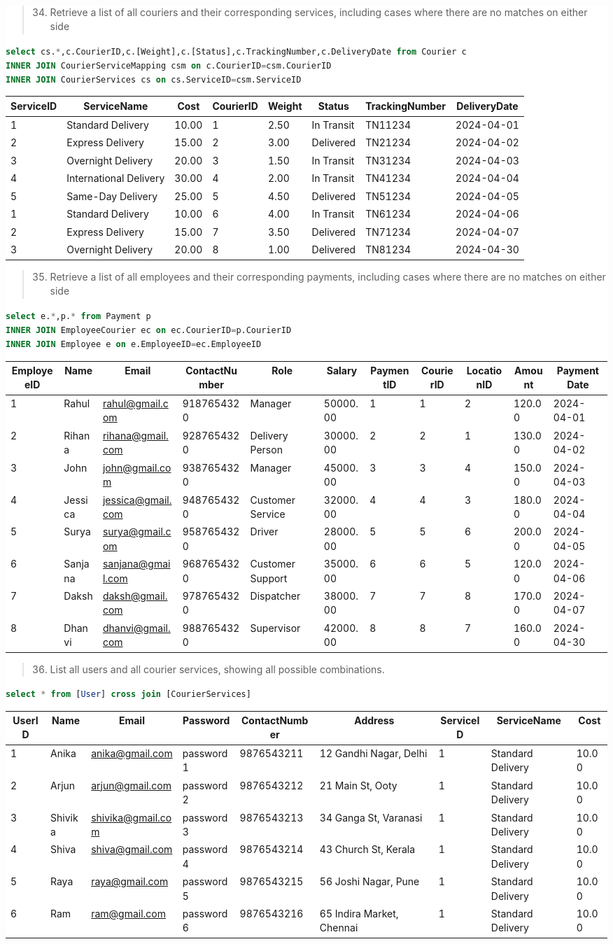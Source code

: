 > 34. Retrieve a list of all couriers and their corresponding services, including cases where there are no
matches on either side
```sql
select cs.*,c.CourierID,c.[Weight],c.[Status],c.TrackingNumber,c.DeliveryDate from Courier c 
INNER JOIN CourierServiceMapping csm on c.CourierID=csm.CourierID
INNER JOIN CourierServices cs on cs.ServiceID=csm.ServiceID
```
| ServiceID | ServiceName          | Cost | CourierID | Weight | Status      | TrackingNumber | DeliveryDate |
|-----------|----------------------|------|-----------|--------|-------------|----------------|--------------|
| 1         | Standard Delivery    | 10.00| 1         | 2.50   | In Transit  | TN11234        | 2024-04-01   |
| 2         | Express Delivery     | 15.00| 2         | 3.00   | Delivered   | TN21234        | 2024-04-02   |
| 3         | Overnight Delivery   | 20.00| 3         | 1.50   | In Transit  | TN31234        | 2024-04-03   |
| 4         | International Delivery| 30.00| 4        | 2.00   | In Transit  | TN41234        | 2024-04-04   |
| 5         | Same-Day Delivery    | 25.00| 5         | 4.50   | Delivered   | TN51234        | 2024-04-05   |
| 1         | Standard Delivery    | 10.00| 6         | 4.00   | In Transit  | TN61234        | 2024-04-06   |
| 2         | Express Delivery     | 15.00| 7         | 3.50   | Delivered   | TN71234        | 2024-04-07   |
| 3         | Overnight Delivery   | 20.00| 8         | 1.00   | Delivered   | TN81234        | 2024-04-30   |

> 35. Retrieve a list of all employees and their corresponding payments, including cases where there are
no matches on either side
```sql
select e.*,p.* from Payment p 
INNER JOIN EmployeeCourier ec on ec.CourierID=p.CourierID
INNER JOIN Employee e on e.EmployeeID=ec.EmployeeID
```
| EmployeeID | Name    | Email               | ContactNumber | Role             | Salary   | PaymentID | CourierID | LocationID | Amount | PaymentDate |
|------------|---------|---------------------|---------------|------------------|----------|-----------|-----------|------------|--------|-------------|
| 1          | Rahul   | rahul@gmail.com    | 9187654320    | Manager          | 50000.00 | 1         | 1         | 2          | 120.00 | 2024-04-01  |
| 2          | Rihana  | rihana@gmail.com   | 9287654320    | Delivery Person  | 30000.00 | 2         | 2         | 1          | 130.00 | 2024-04-02  |
| 3          | John    | john@gmail.com     | 9387654320    | Manager          | 45000.00 | 3         | 3         | 4          | 150.00 | 2024-04-03  |
| 4          | Jessica | jessica@gmail.com  | 9487654320    | Customer Service | 32000.00 | 4         | 4         | 3          | 180.00 | 2024-04-04  |
| 5          | Surya   | surya@gmail.com    | 9587654320    | Driver           | 28000.00 | 5         | 5         | 6          | 200.00 | 2024-04-05  |
| 6          | Sanjana | sanjana@gmail.com  | 9687654320    | Customer Support | 35000.00 | 6         | 6         | 5          | 120.00 | 2024-04-06  |
| 7          | Daksh   | daksh@gmail.com    | 9787654320    | Dispatcher       | 38000.00 | 7         | 7         | 8          | 170.00 | 2024-04-07  |
| 8          | Dhanvi  | dhanvi@gmail.com   | 9887654320    | Supervisor       | 42000.00 | 8         | 8         | 7          | 160.00 | 2024-04-30  |

> 36. List all users and all courier services, showing all possible combinations.
```sql
select * from [User] cross join [CourierServices]
```
| UserID | Name    | Email            | Password | ContactNumber | Address                  | ServiceID | ServiceName          | Cost  |
|--------|---------|------------------|----------|---------------|--------------------------|-----------|----------------------|-------|
| 1      | Anika   | anika@gmail.com | password1| 9876543211    | 12 Gandhi Nagar, Delhi  | 1         | Standard Delivery    | 10.00 |
| 2      | Arjun   | arjun@gmail.com | password2| 9876543212    | 21 Main St, Ooty        | 1         | Standard Delivery    | 10.00 |
| 3      | Shivika | shivika@gmail.com| password3| 9876543213    | 34 Ganga St, Varanasi   | 1         | Standard Delivery    | 10.00 |
| 4      | Shiva   | shiva@gmail.com | password4| 9876543214    | 43 Church St, Kerala    | 1         | Standard Delivery    | 10.00 |
| 5      | Raya    | raya@gmail.com  | password5| 9876543215    | 56 Joshi Nagar, Pune    | 1         | Standard Delivery    | 10.00 |
| 6      | Ram     | ram@gmail.com   | password6| 9876543216    | 65 Indira Market, Chennai| 1        | Standard Delivery    | 10.00 |